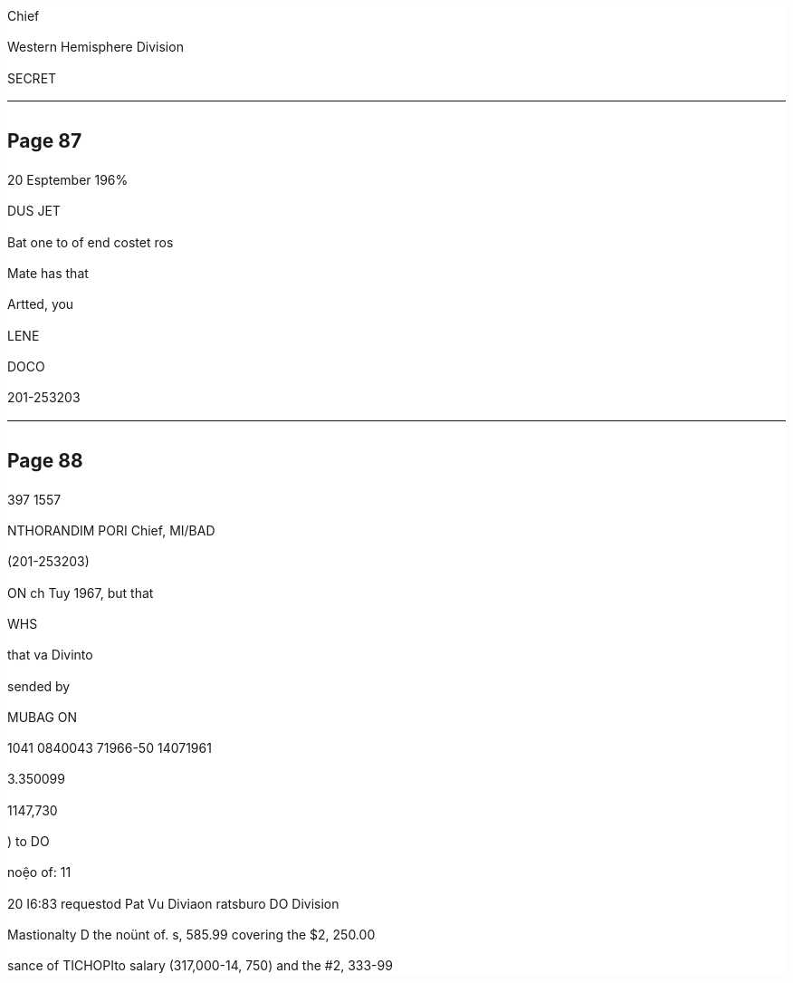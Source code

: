 Chief

Western Hemisphere Division

SECRET

---

## Page 87

20 Esptember 196%

DUS JET

Bat one to of end costet ros

Mate has that

Artted, you

LENE

DOCO

201-253203

---

## Page 88

397 1557

NTHORANDIM PORI Chief, MI/BAD

(201-253203)

ON ch Tuy 1967, but that

WHS

that va Divinto

sended by

MUBAG ON

1041 0840043 71966-50 14071961

3.350099

1147,730

) to DO

noệo of: 11

20 I6:83 requestod Pat Vu Diviaon ratsburo DO Division

Mastionalty D the noünt of. s, 585.99 covering the $2, 250.00

sance of TICHOPIto salary (317,000-14, 750) and the #2, 333-99
